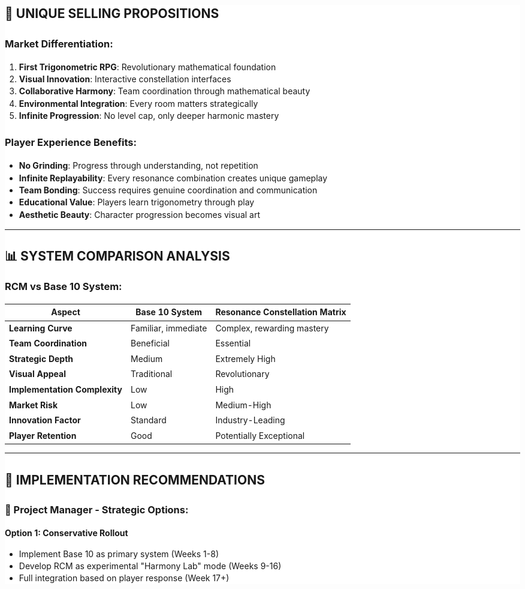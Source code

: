 
## 🌟 UNIQUE SELLING PROPOSITIONS

### **Market Differentiation**:
1. **First Trigonometric RPG**: Revolutionary mathematical foundation
2. **Visual Innovation**: Interactive constellation interfaces
3. **Collaborative Harmony**: Team coordination through mathematical beauty
4. **Environmental Integration**: Every room matters strategically
5. **Infinite Progression**: No level cap, only deeper harmonic mastery

### **Player Experience Benefits**:
- **No Grinding**: Progress through understanding, not repetition
- **Infinite Replayability**: Every resonance combination creates unique gameplay
- **Team Bonding**: Success requires genuine coordination and communication
- **Educational Value**: Players learn trigonometry through play
- **Aesthetic Beauty**: Character progression becomes visual art

---

## 📊 SYSTEM COMPARISON ANALYSIS

### **RCM vs Base 10 System**:

| Aspect | Base 10 System | Resonance Constellation Matrix |
|--------|----------------|-------------------------------|
| **Learning Curve** | Familiar, immediate | Complex, rewarding mastery |
| **Team Coordination** | Beneficial | Essential |
| **Strategic Depth** | Medium | Extremely High |
| **Visual Appeal** | Traditional | Revolutionary |
| **Implementation Complexity** | Low | High |
| **Market Risk** | Low | Medium-High |
| **Innovation Factor** | Standard | Industry-Leading |
| **Player Retention** | Good | Potentially Exceptional |

---

## 🎯 IMPLEMENTATION RECOMMENDATIONS

### **🔵 Project Manager - Strategic Options**:

**Option 1: Conservative Rollout**
- Implement Base 10 as primary system (Weeks 1-8)
- Develop RCM as experimental "Harmony Lab" mode (Weeks 9-16)
- Full integration based on player response (Week 17+)

